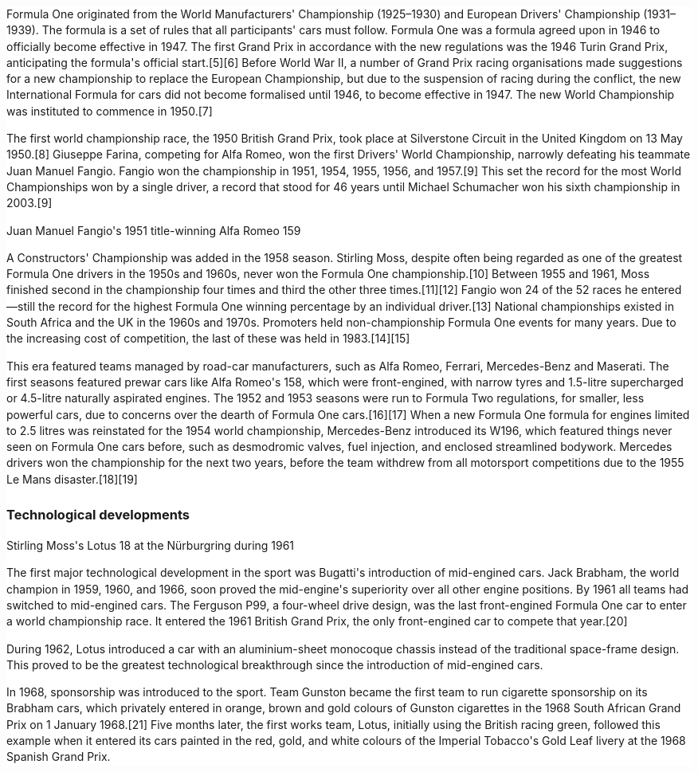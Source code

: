 Formula One originated from the World Manufacturers' Championship (1925–1930) and European Drivers' Championship (1931–1939). The formula is a set of rules that all participants' cars must follow. Formula One was a formula agreed upon in 1946 to officially become effective in 1947. The first Grand Prix in accordance with the new regulations was the 1946 Turin Grand Prix, anticipating the formula's official start.[5][6] Before World War II, a number of Grand Prix racing organisations made suggestions for a new championship to replace the European Championship, but due to the suspension of racing during the conflict, the new International Formula for cars did not become formalised until 1946, to become effective in 1947. The new World Championship was instituted to commence in 1950.[7]

The first world championship race, the 1950 British Grand Prix, took place at Silverstone Circuit in the United Kingdom on 13 May 1950.[8] Giuseppe Farina, competing for Alfa Romeo, won the first Drivers' World Championship, narrowly defeating his teammate Juan Manuel Fangio. Fangio won the championship in 1951, 1954, 1955, 1956, and 1957.[9] This set the record for the most World Championships won by a single driver, a record that stood for 46 years until Michael Schumacher won his sixth championship in 2003.[9]

Juan Manuel Fangio's 1951 title-winning Alfa Romeo 159



A Constructors' Championship was added in the 1958 season. Stirling Moss, despite often being regarded as one of the greatest Formula One drivers in the 1950s and 1960s, never won the Formula One championship.[10] Between 1955 and 1961, Moss finished second in the championship four times and third the other three times.[11][12] Fangio won 24 of the 52 races he entered—still the record for the highest Formula One winning percentage by an individual driver.[13] National championships existed in South Africa and the UK in the 1960s and 1970s. Promoters held non-championship Formula One events for many years. Due to the increasing cost of competition, the last of these was held in 1983.[14][15]

This era featured teams managed by road-car manufacturers, such as Alfa Romeo, Ferrari, Mercedes-Benz and Maserati. The first seasons featured prewar cars like Alfa Romeo's 158, which were front-engined, with narrow tyres and 1.5-litre supercharged or 4.5-litre naturally aspirated engines. The 1952 and 1953 seasons were run to Formula Two regulations, for smaller, less powerful cars, due to concerns over the dearth of Formula One cars.[16][17] When a new Formula One formula for engines limited to 2.5 litres was reinstated for the 1954 world championship, Mercedes-Benz introduced its W196, which featured things never seen on Formula One cars before, such as desmodromic valves, fuel injection, and enclosed streamlined bodywork. Mercedes drivers won the championship for the next two years, before the team withdrew from all motorsport competitions due to the 1955 Le Mans disaster.[18][19]

### Technological developments

Stirling Moss's Lotus 18 at the Nürburgring during 1961



The first major technological development in the sport was Bugatti's introduction of mid-engined cars. Jack Brabham, the world champion in 1959, 1960, and 1966, soon proved the mid-engine's superiority over all other engine positions. By 1961 all teams had switched to mid-engined cars. The Ferguson P99, a four-wheel drive design, was the last front-engined Formula One car to enter a world championship race. It entered the 1961 British Grand Prix, the only front-engined car to compete that year.[20]

During 1962, Lotus introduced a car with an aluminium-sheet monocoque chassis instead of the traditional space-frame design. This proved to be the greatest technological breakthrough since the introduction of mid-engined cars.

In 1968, sponsorship was introduced to the sport. Team Gunston became the first team to run cigarette sponsorship on its Brabham cars, which privately entered in orange, brown and gold colours of Gunston cigarettes in the 1968 South African Grand Prix on 1 January 1968.[21] Five months later, the first works team, Lotus, initially using the British racing green, followed this example when it entered its cars painted in the red, gold, and white colours of the Imperial Tobacco's Gold Leaf livery at the 1968 Spanish Grand Prix.

